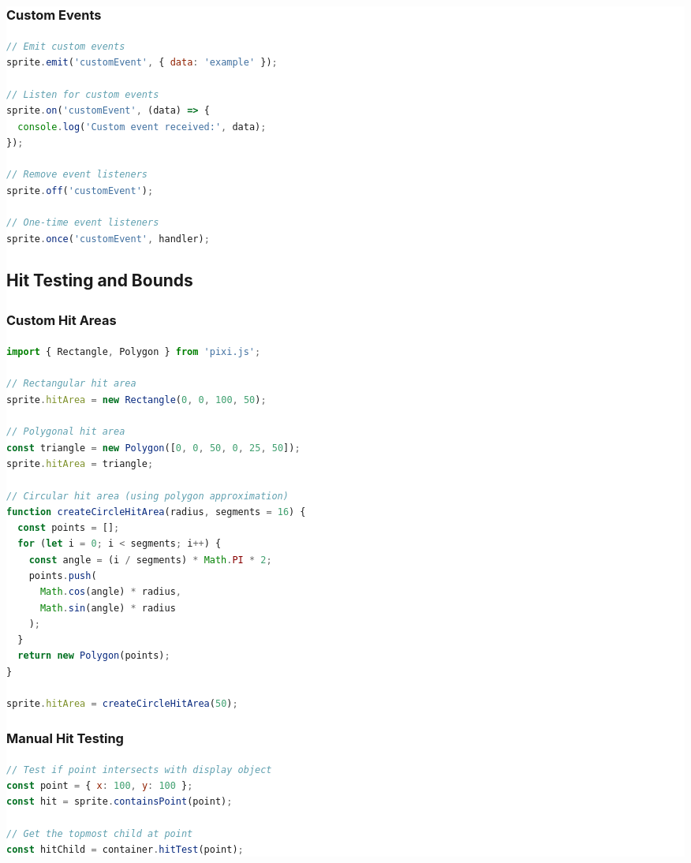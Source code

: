 ### Custom Events
```javascript
// Emit custom events
sprite.emit('customEvent', { data: 'example' });

// Listen for custom events
sprite.on('customEvent', (data) => {
  console.log('Custom event received:', data);
});

// Remove event listeners
sprite.off('customEvent');

// One-time event listeners
sprite.once('customEvent', handler);
```

## Hit Testing and Bounds

### Custom Hit Areas
```javascript
import { Rectangle, Polygon } from 'pixi.js';

// Rectangular hit area
sprite.hitArea = new Rectangle(0, 0, 100, 50);

// Polygonal hit area
const triangle = new Polygon([0, 0, 50, 0, 25, 50]);
sprite.hitArea = triangle;

// Circular hit area (using polygon approximation)
function createCircleHitArea(radius, segments = 16) {
  const points = [];
  for (let i = 0; i < segments; i++) {
    const angle = (i / segments) * Math.PI * 2;
    points.push(
      Math.cos(angle) * radius,
      Math.sin(angle) * radius
    );
  }
  return new Polygon(points);
}

sprite.hitArea = createCircleHitArea(50);
```

### Manual Hit Testing
```javascript
// Test if point intersects with display object
const point = { x: 100, y: 100 };
const hit = sprite.containsPoint(point);

// Get the topmost child at point
const hitChild = container.hitTest(point);
```
